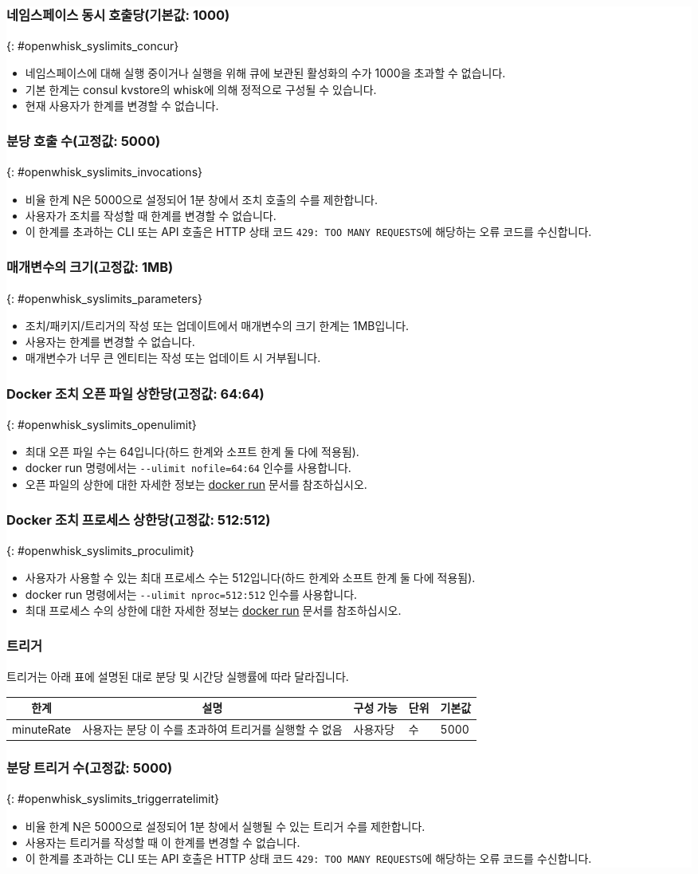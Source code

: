 ### 네임스페이스 동시 호출당(기본값: 1000)
{: #openwhisk_syslimits_concur}
* 네임스페이스에 대해 실행 중이거나 실행을 위해 큐에 보관된 활성화의 수가 1000을 초과할 수 없습니다.
* 기본 한계는 consul kvstore의 whisk에 의해 정적으로 구성될 수 있습니다.
* 현재 사용자가 한계를 변경할 수 없습니다.

### 분당 호출 수(고정값: 5000)
{: #openwhisk_syslimits_invocations}
* 비율 한계 N은 5000으로 설정되어 1분 창에서 조치 호출의 수를 제한합니다.
* 사용자가 조치를 작성할 때 한계를 변경할 수 없습니다.
* 이 한계를 초과하는 CLI 또는 API 호출은 HTTP 상태 코드 `429: TOO MANY REQUESTS`에 해당하는 오류 코드를 수신합니다.

### 매개변수의 크기(고정값: 1MB)
{: #openwhisk_syslimits_parameters}
* 조치/패키지/트리거의 작성 또는 업데이트에서 매개변수의 크기 한계는 1MB입니다.
* 사용자는 한계를 변경할 수 없습니다. 
* 매개변수가 너무 큰 엔티티는 작성 또는 업데이트 시 거부됩니다. 

### Docker 조치 오픈 파일 상한당(고정값: 64:64)
{: #openwhisk_syslimits_openulimit}
* 최대 오픈 파일 수는 64입니다(하드 한계와 소프트 한계 둘 다에 적용됨).
* docker run 명령에서는 `--ulimit nofile=64:64` 인수를 사용합니다.
* 오픈 파일의 상한에 대한 자세한 정보는 [docker run](https://docs.docker.com/engine/reference/commandline/run) 문서를 참조하십시오.

### Docker 조치 프로세스 상한당(고정값: 512:512)
{: #openwhisk_syslimits_proculimit}
* 사용자가 사용할 수 있는 최대 프로세스 수는 512입니다(하드 한계와 소프트 한계 둘 다에 적용됨).
* docker run 명령에서는 `--ulimit nproc=512:512` 인수를 사용합니다.
* 최대 프로세스 수의 상한에 대한 자세한 정보는 [docker run](https://docs.docker.com/engine/reference/commandline/run) 문서를 참조하십시오. 

### 트리거

트리거는 아래 표에 설명된 대로 분당 및 시간당 실행률에 따라 달라집니다. 

| 한계 | 설명 | 구성 가능 | 단위 | 기본값 |
| ----- | ----------- | ------------ | -----| ------- |
| minuteRate | 사용자는 분당 이 수를 초과하여 트리거를 실행할 수 없음 | 사용자당 | 수 | 5000 |

### 분당 트리거 수(고정값: 5000)
{: #openwhisk_syslimits_triggerratelimit}
* 비율 한계 N은 5000으로 설정되어 1분 창에서 실행될 수 있는 트리거 수를 제한합니다.
* 사용자는 트리거를 작성할 때 이 한계를 변경할 수 없습니다.
* 이 한계를 초과하는 CLI 또는 API 호출은 HTTP 상태 코드 `429: TOO MANY REQUESTS`에 해당하는 오류 코드를 수신합니다.
